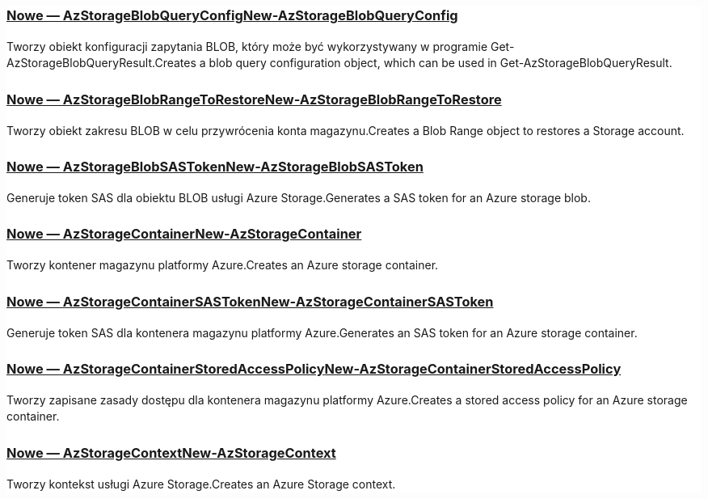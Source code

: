 ### [<span data-ttu-id="d3e96-222">Nowe — AzStorageBlobQueryConfig</span><span class="sxs-lookup"><span data-stu-id="d3e96-222">New-AzStorageBlobQueryConfig</span></span>](New-AzStorageBlobQueryConfig.md)
<span data-ttu-id="d3e96-223">Tworzy obiekt konfiguracji zapytania BLOB, który może być wykorzystywany w programie Get-AzStorageBlobQueryResult.</span><span class="sxs-lookup"><span data-stu-id="d3e96-223">Creates a blob query configuration object, which can be used in Get-AzStorageBlobQueryResult.</span></span>

### [<span data-ttu-id="d3e96-224">Nowe — AzStorageBlobRangeToRestore</span><span class="sxs-lookup"><span data-stu-id="d3e96-224">New-AzStorageBlobRangeToRestore</span></span>](New-AzStorageBlobRangeToRestore.md)
<span data-ttu-id="d3e96-225">Tworzy obiekt zakresu BLOB w celu przywrócenia konta magazynu.</span><span class="sxs-lookup"><span data-stu-id="d3e96-225">Creates a Blob Range object to restores a Storage account.</span></span>

### [<span data-ttu-id="d3e96-226">Nowe — AzStorageBlobSASToken</span><span class="sxs-lookup"><span data-stu-id="d3e96-226">New-AzStorageBlobSASToken</span></span>](New-AzStorageBlobSASToken.md)
<span data-ttu-id="d3e96-227">Generuje token SAS dla obiektu BLOB usługi Azure Storage.</span><span class="sxs-lookup"><span data-stu-id="d3e96-227">Generates a SAS token for an Azure storage blob.</span></span>

### [<span data-ttu-id="d3e96-228">Nowe — AzStorageContainer</span><span class="sxs-lookup"><span data-stu-id="d3e96-228">New-AzStorageContainer</span></span>](New-AzStorageContainer.md)
<span data-ttu-id="d3e96-229">Tworzy kontener magazynu platformy Azure.</span><span class="sxs-lookup"><span data-stu-id="d3e96-229">Creates an Azure storage container.</span></span>

### [<span data-ttu-id="d3e96-230">Nowe — AzStorageContainerSASToken</span><span class="sxs-lookup"><span data-stu-id="d3e96-230">New-AzStorageContainerSASToken</span></span>](New-AzStorageContainerSASToken.md)
<span data-ttu-id="d3e96-231">Generuje token SAS dla kontenera magazynu platformy Azure.</span><span class="sxs-lookup"><span data-stu-id="d3e96-231">Generates an SAS token for an Azure storage container.</span></span>

### [<span data-ttu-id="d3e96-232">Nowe — AzStorageContainerStoredAccessPolicy</span><span class="sxs-lookup"><span data-stu-id="d3e96-232">New-AzStorageContainerStoredAccessPolicy</span></span>](New-AzStorageContainerStoredAccessPolicy.md)
<span data-ttu-id="d3e96-233">Tworzy zapisane zasady dostępu dla kontenera magazynu platformy Azure.</span><span class="sxs-lookup"><span data-stu-id="d3e96-233">Creates a stored access policy for an Azure storage container.</span></span>

### [<span data-ttu-id="d3e96-234">Nowe — AzStorageContext</span><span class="sxs-lookup"><span data-stu-id="d3e96-234">New-AzStorageContext</span></span>](New-AzStorageContext.md)
<span data-ttu-id="d3e96-235">Tworzy kontekst usługi Azure Storage.</span><span class="sxs-lookup"><span data-stu-id="d3e96-235">Creates an Azure Storage context.</span></span>

